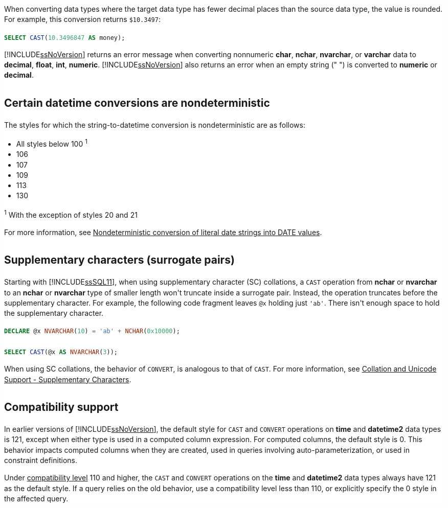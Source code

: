 When converting data types where the target data type has fewer decimal places than the source data type, the value is rounded. For example, this conversion returns `$10.3497`:

```sql
SELECT CAST(10.3496847 AS money);
```

[!INCLUDE[ssNoVersion](../../includes/ssnoversion-md.md)] returns an error message when converting nonnumeric **char**, **nchar**, **nvarchar**, or **varchar** data to **decimal**, **float**, **int**, **numeric**. [!INCLUDE[ssNoVersion](../../includes/ssnoversion-md.md)] also returns an error when an empty string (" ") is converted to **numeric** or **decimal**.

## Certain datetime conversions are nondeterministic

The styles for which the string-to-datetime conversion is nondeterministic are as follows:

- All styles below 100 <sup>1</sup>
- 106
- 107
- 109
- 113
- 130

<sup>1</sup> With the exception of styles 20 and 21

For more information, see [Nondeterministic conversion of literal date strings into DATE values](../data-types/nondeterministic-convert-date-literals.md).

## Supplementary characters (surrogate pairs)

Starting with [!INCLUDE[ssSQL11](../../includes/sssql11-md.md)], when using supplementary character (SC) collations, a `CAST` operation from **nchar** or **nvarchar** to an **nchar** or **nvarchar** type of smaller length won't truncate inside a surrogate pair. Instead, the operation truncates before the supplementary character. For example, the following code fragment leaves `@x` holding just `'ab'`. There isn't enough space to hold the supplementary character.

```sql
DECLARE @x NVARCHAR(10) = 'ab' + NCHAR(0x10000);

SELECT CAST(@x AS NVARCHAR(3));
```

When using SC collations, the behavior of `CONVERT`, is analogous to that of `CAST`. For more information, see [Collation and Unicode Support - Supplementary Characters](../../relational-databases/collations/collation-and-unicode-support.md#Supplementary_Characters).

## Compatibility support

In earlier versions of [!INCLUDE[ssNoVersion](../../includes/ssnoversion-md.md)], the default style for `CAST` and `CONVERT` operations on **time** and **datetime2** data types is 121, except when either type is used in a computed column expression. For computed columns, the default style is 0. This behavior impacts computed columns when they are created, used in queries involving auto-parameterization, or used in constraint definitions.

Under [compatibility level](../statements/alter-database-transact-sql-compatibility-level.md#compatibility-levels-and-database-engine-upgrades) 110 and higher, the `CAST` and `CONVERT` operations on the **time** and **datetime2** data types always have 121 as the default style. If a query relies on the old behavior, use a compatibility level less than 110, or explicitly specify the 0 style in the affected query.
